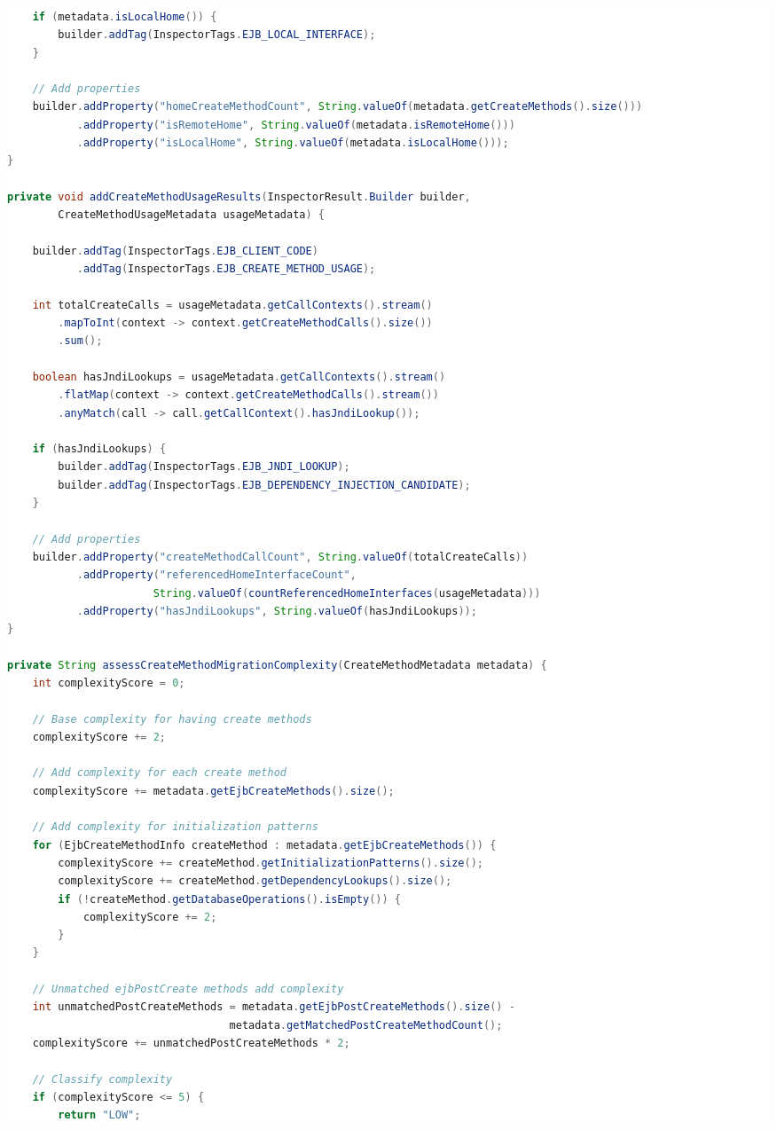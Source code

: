 ```java
    if (metadata.isLocalHome()) {
        builder.addTag(InspectorTags.EJB_LOCAL_INTERFACE);
    }
    
    // Add properties
    builder.addProperty("homeCreateMethodCount", String.valueOf(metadata.getCreateMethods().size()))
           .addProperty("isRemoteHome", String.valueOf(metadata.isRemoteHome()))
           .addProperty("isLocalHome", String.valueOf(metadata.isLocalHome()));
}

private void addCreateMethodUsageResults(InspectorResult.Builder builder,
        CreateMethodUsageMetadata usageMetadata) {
    
    builder.addTag(InspectorTags.EJB_CLIENT_CODE)
           .addTag(InspectorTags.EJB_CREATE_METHOD_USAGE);
    
    int totalCreateCalls = usageMetadata.getCallContexts().stream()
        .mapToInt(context -> context.getCreateMethodCalls().size())
        .sum();
    
    boolean hasJndiLookups = usageMetadata.getCallContexts().stream()
        .flatMap(context -> context.getCreateMethodCalls().stream())
        .anyMatch(call -> call.getCallContext().hasJndiLookup());
    
    if (hasJndiLookups) {
        builder.addTag(InspectorTags.EJB_JNDI_LOOKUP);
        builder.addTag(InspectorTags.EJB_DEPENDENCY_INJECTION_CANDIDATE);
    }
    
    // Add properties
    builder.addProperty("createMethodCallCount", String.valueOf(totalCreateCalls))
           .addProperty("referencedHomeInterfaceCount", 
                       String.valueOf(countReferencedHomeInterfaces(usageMetadata)))
           .addProperty("hasJndiLookups", String.valueOf(hasJndiLookups));
}

private String assessCreateMethodMigrationComplexity(CreateMethodMetadata metadata) {
    int complexityScore = 0;
    
    // Base complexity for having create methods
    complexityScore += 2;
    
    // Add complexity for each create method
    complexityScore += metadata.getEjbCreateMethods().size();
    
    // Add complexity for initialization patterns
    for (EjbCreateMethodInfo createMethod : metadata.getEjbCreateMethods()) {
        complexityScore += createMethod.getInitializationPatterns().size();
        complexityScore += createMethod.getDependencyLookups().size();
        if (!createMethod.getDatabaseOperations().isEmpty()) {
            complexityScore += 2;
        }
    }
    
    // Unmatched ejbPostCreate methods add complexity
    int unmatchedPostCreateMethods = metadata.getEjbPostCreateMethods().size() - 
                                   metadata.getMatchedPostCreateMethodCount();
    complexityScore += unmatchedPostCreateMethods * 2;
    
    // Classify complexity
    if (complexityScore <= 5) {
        return "LOW";
```